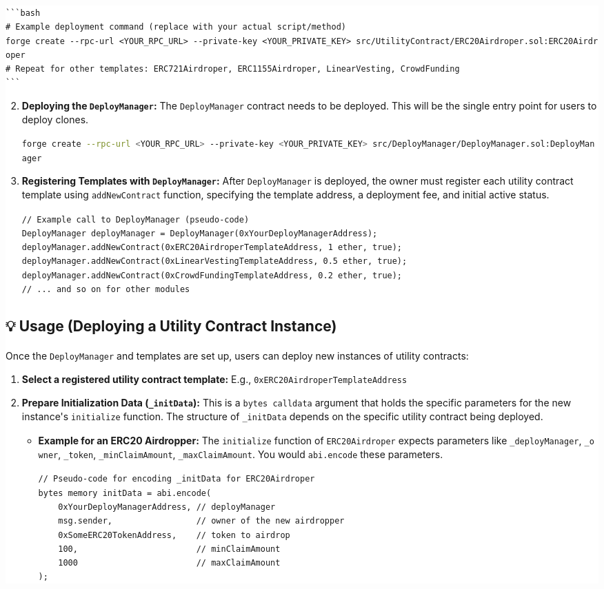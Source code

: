     ```bash
    # Example deployment command (replace with your actual script/method)
    forge create --rpc-url <YOUR_RPC_URL> --private-key <YOUR_PRIVATE_KEY> src/UtilityContract/ERC20Airdroper.sol:ERC20Airdroper
    # Repeat for other templates: ERC721Airdroper, ERC1155Airdroper, LinearVesting, CrowdFunding
    ```

2.  **Deploying the `DeployManager`:**
    The `DeployManager` contract needs to be deployed. This will be the single entry point for users to deploy clones.

    ```bash
    forge create --rpc-url <YOUR_RPC_URL> --private-key <YOUR_PRIVATE_KEY> src/DeployManager/DeployManager.sol:DeployManager
    ```

3.  **Registering Templates with `DeployManager`:**
    After `DeployManager` is deployed, the owner must register each utility contract template using `addNewContract` function, specifying the template address, a deployment fee, and initial active status.

    ```solidity
    // Example call to DeployManager (pseudo-code)
    DeployManager deployManager = DeployManager(0xYourDeployManagerAddress);
    deployManager.addNewContract(0xERC20AirdroperTemplateAddress, 1 ether, true);
    deployManager.addNewContract(0xLinearVestingTemplateAddress, 0.5 ether, true);
    deployManager.addNewContract(0xCrowdFundingTemplateAddress, 0.2 ether, true);
    // ... and so on for other modules
    ```

## 💡 Usage (Deploying a Utility Contract Instance)

Once the `DeployManager` and templates are set up, users can deploy new instances of utility contracts:

1.  **Select a registered utility contract template:**
    E.g., `0xERC20AirdroperTemplateAddress`

2.  **Prepare Initialization Data (`_initData`):**
    This is a `bytes calldata` argument that holds the specific parameters for the new instance's `initialize` function. The structure of `_initData` depends on the specific utility contract being deployed.

    * **Example for an ERC20 Airdropper:**
        The `initialize` function of `ERC20Airdroper` expects parameters like `_deployManager`, `_owner`, `_token`, `_minClaimAmount`, `_maxClaimAmount`. You would `abi.encode` these parameters.
        ```solidity
        // Pseudo-code for encoding _initData for ERC20Airdroper
        bytes memory initData = abi.encode(
            0xYourDeployManagerAddress, // deployManager
            msg.sender,                 // owner of the new airdropper
            0xSomeERC20TokenAddress,    // token to airdrop
            100,                        // minClaimAmount
            1000                        // maxClaimAmount
        );
        ```
